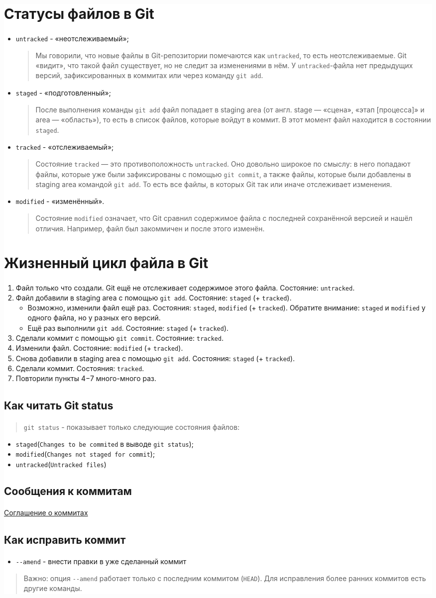# __Статусы файлов в Git__
* `untracked` - «неотслеживаемый»;
   > Мы говорили, что новые файлы в Git-репозитории помечаются как `untracked`, то есть неотслеживаемые. 
   > Git «видит», что такой файл существует, но не следит за изменениями в нём. 
   > У `untracked`-файла нет предыдущих версий, зафиксированных в коммитах или через команду `git add`.

* `staged` - «подготовленный»;
   > После выполнения команды `git add` файл попадает в staging area (от англ. stage — «сцена», «этап [процесса]» и area —
   > «область»), то есть в список файлов, которые войдут в коммит. В этот момент файл находится в состоянии `staged`.
   
* `tracked` - «отслеживаемый»;
   > Состояние `tracked` — это противоположность `untracked`. Оно довольно широкое по смыслу: 
   > в него попадают файлы, которые уже были зафиксированы с помощью `git commit`, 
   > а также файлы, которые были добавлены в staging area командой `git add`. 
   > То есть все файлы, в которых Git так или иначе отслеживает изменения.
   
* `modified` - «изменённый».
   > Состояние `modified` означает, что Git сравнил содержимое файла с последней сохранённой версией и нашёл отличия. 
   > Например, файл был закоммичен и после этого изменён.

# __Жизненный цикл файла в Git__
1. Файл только что создали. Git ещё не отслеживает содержимое этого файла. Состояние: `untracked`.
2. Файл добавили в staging area с помощью `git add`. Состояние: `staged` (+ `tracked`).
   * Возможно, изменили файл ещё раз. Состояния: `staged`, `modified` (+ `tracked`).
     Обратите внимание: `staged` и `modified` у одного файла, но у разных его версий.
   * Ещё раз выполнили `git add`. Состояние: `staged` (+ `tracked`).
3. Сделали коммит с помощью `git commit`. Состояние: `tracked`.
4. Изменили файл. Состояние: `modified` (+ `tracked`).
5. Снова добавили в staging area с помощью `git add`. Состояния: `staged` (+ `tracked`).
6. Сделали коммит. Состояния: `tracked`.
7. Повторили пункты 4−7 много-много раз.

## __Как читать Git status__
> `git status` - показывает только следующие состояния файлов:
* `staged`(`Changes to be commited` в выводе `git status`);
* `modified`(`Changes not staged for commit`);
* `untracked`(`Untracked files`)

## __Сообщения к коммитам__
[Соглашение о коммитах](https://www.conventionalcommits.org/ru/v1.0.0-beta.4/#спецификация)

## __Как исправить коммит__
* `--amend` - внести правки в уже сделанный коммит
> Важно: опция `--amend` работает только с последним коммитом (`HEAD`). 
> Для исправления более ранних коммитов есть другие команды.
